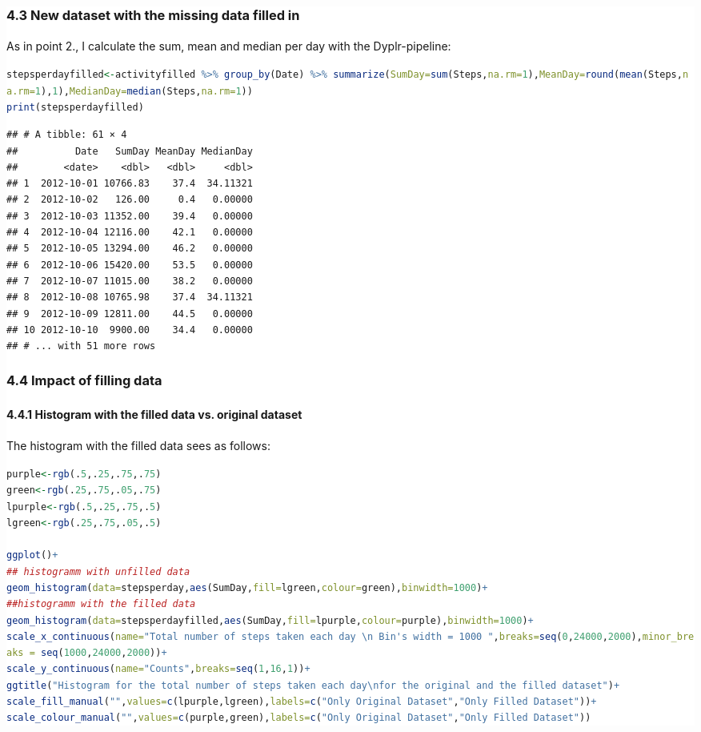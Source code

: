 ### 4.3 New dataset with the missing data filled in

As in point 2., I calculate the sum, mean and median per day with the Dyplr-pipeline:


```r
stepsperdayfilled<-activityfilled %>% group_by(Date) %>% summarize(SumDay=sum(Steps,na.rm=1),MeanDay=round(mean(Steps,na.rm=1),1),MedianDay=median(Steps,na.rm=1))
print(stepsperdayfilled)
```

```
## # A tibble: 61 × 4
##          Date   SumDay MeanDay MedianDay
##        <date>    <dbl>   <dbl>     <dbl>
## 1  2012-10-01 10766.83    37.4  34.11321
## 2  2012-10-02   126.00     0.4   0.00000
## 3  2012-10-03 11352.00    39.4   0.00000
## 4  2012-10-04 12116.00    42.1   0.00000
## 5  2012-10-05 13294.00    46.2   0.00000
## 6  2012-10-06 15420.00    53.5   0.00000
## 7  2012-10-07 11015.00    38.2   0.00000
## 8  2012-10-08 10765.98    37.4  34.11321
## 9  2012-10-09 12811.00    44.5   0.00000
## 10 2012-10-10  9900.00    34.4   0.00000
## # ... with 51 more rows
```
### 4.4 Impact of filling data

#### 4.4.1 Histogram with the filled data vs. original dataset

The histogram with the filled data sees as follows:


```r
purple<-rgb(.5,.25,.75,.75)
green<-rgb(.25,.75,.05,.75)
lpurple<-rgb(.5,.25,.75,.5)
lgreen<-rgb(.25,.75,.05,.5)

ggplot()+
## histogramm with unfilled data
geom_histogram(data=stepsperday,aes(SumDay,fill=lgreen,colour=green),binwidth=1000)+
##histogramm with the filled data  
geom_histogram(data=stepsperdayfilled,aes(SumDay,fill=lpurple,colour=purple),binwidth=1000)+
scale_x_continuous(name="Total number of steps taken each day \n Bin's width = 1000 ",breaks=seq(0,24000,2000),minor_breaks = seq(1000,24000,2000))+
scale_y_continuous(name="Counts",breaks=seq(1,16,1))+
ggtitle("Histogram for the total number of steps taken each day\nfor the original and the filled dataset")+
scale_fill_manual("",values=c(lpurple,lgreen),labels=c("Only Original Dataset","Only Filled Dataset"))+
scale_colour_manual("",values=c(purple,green),labels=c("Only Original Dataset","Only Filled Dataset"))
```
